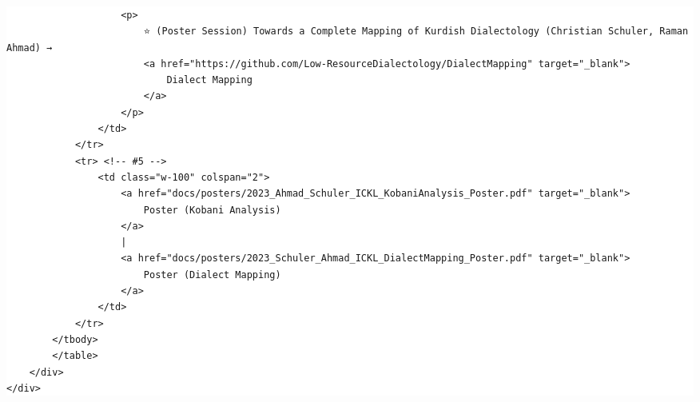 						<p>
							⭐ (Poster Session) Towards a Complete Mapping of Kurdish Dialectology (Christian Schuler, Raman Ahmad) → 
							<a href="https://github.com/Low-ResourceDialectology/DialectMapping" target="_blank">
								Dialect Mapping
							</a>
						</p>
					</td>		
				</tr>
				<tr> <!-- #5 -->
					<td class="w-100" colspan="2">
						<a href="docs/posters/2023_Ahmad_Schuler_ICKL_KobaniAnalysis_Poster.pdf" target="_blank">
							Poster (Kobani Analysis)
						</a>
						| 
						<a href="docs/posters/2023_Schuler_Ahmad_ICKL_DialectMapping_Poster.pdf" target="_blank">
							Poster (Dialect Mapping)
						</a>
					</td>
				</tr>
			</tbody>
			</table>   
		</div>
	</div>
</div>
 
</body>
